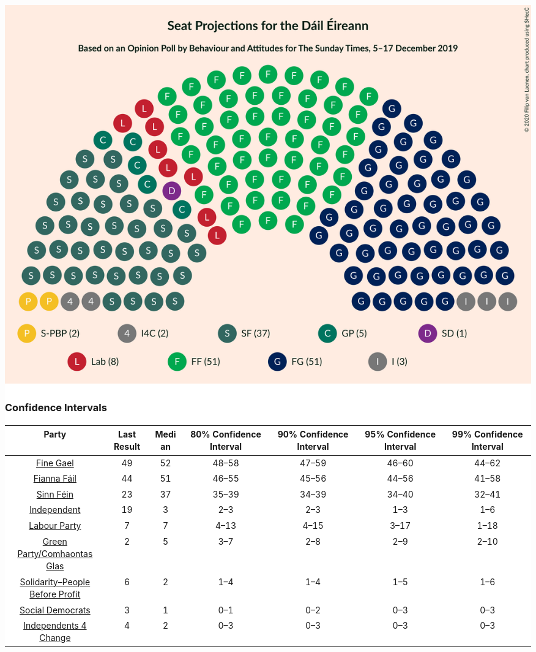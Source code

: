 ![Graph with seating plan not yet produced](2019-12-17-BehaviourandAttitudes-seating-plan.png "Seating Plan")

### Confidence Intervals

| Party | Last Result | Median | 80% Confidence Interval | 90% Confidence Interval | 95% Confidence Interval | 99% Confidence Interval |
|:-----:|:-----------:|:------:|:-----------------------:|:-----------------------:|:-----------------------:|:-----------------------:|
| <a href="#fine-gael">Fine Gael</a> | 49 | 52 | 48–58 |47–59 |46–60 |44–62 |
| <a href="#fianna-fáil">Fianna Fáil</a> | 44 | 51 | 46–55 |45–56 |44–56 |41–58 |
| <a href="#sinn-féin">Sinn Féin</a> | 23 | 37 | 35–39 |34–39 |34–40 |32–41 |
| <a href="#independent">Independent</a> | 19 | 3 | 2–3 |2–3 |1–3 |1–6 |
| <a href="#labour-party">Labour Party</a> | 7 | 7 | 4–13 |4–15 |3–17 |1–18 |
| <a href="#green-party/comhaontas-glas">Green Party/Comhaontas Glas</a> | 2 | 5 | 3–7 |2–8 |2–9 |2–10 |
| <a href="#solidarity–people-before-profit">Solidarity–People Before Profit</a> | 6 | 2 | 1–4 |1–4 |1–5 |1–6 |
| <a href="#social-democrats">Social Democrats</a> | 3 | 1 | 0–1 |0–2 |0–3 |0–3 |
| <a href="#independents-4-change">Independents 4 Change</a> | 4 | 2 | 0–3 |0–3 |0–3 |0–3 |
